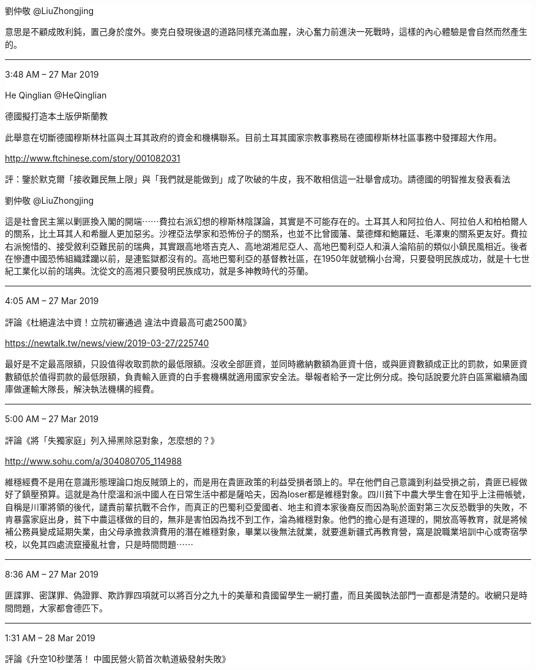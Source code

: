 劉仲敬 @LiuZhongjing

意思是不顧成敗利鈍，置己身於度外。麥克白發現後退的道路同樣充滿血腥，決心奮力前進決一死戰時，這樣的內心體驗是會自然而然產生的。


----

3:48 AM – 27 Mar 2019

He Qinglian @HeQinglian

德國擬打造本土版伊斯蘭教

此舉意在切斷德國穆斯林社區與土耳其政府的資金和機構聯系。目前土耳其國家宗教事務局在德國穆斯林社區事務中發揮超大作用。

http://www.ftchinese.com/story/001082031

評：鑒於默克爾「接收難民無上限」與「我們就是能做到」成了吹破的牛皮，我不敢相信這一壯舉會成功。請德國的明智推友發表看法

劉仲敬 @LiuZhongjing

這是社會民主黨以剿匪換入閣的開端⋯⋯費拉右派幻想的穆斯林陰謀論，其實是不可能存在的。土耳其人和阿拉伯人、阿拉伯人和柏柏爾人的關系，比土耳其人和希臘人更加惡劣。沙裡亞法學家和恐怖份子的關系，也並不比曾國藩、葉德輝和鮑羅廷、毛澤東的關系更友好。費拉右派惋惜的、接受敘利亞難民前的瑞典，其實跟高地塔吉克人、高地湖湘尼亞人、高地巴蜀利亞人和滇人淪陷前的類似小鎮民風相近。後者在慘遭中國恐怖組織蹂躪以前，是連監獄都沒有的。高地巴蜀利亞的基督教社區，在1950年就號稱小台灣，只要發明民族成功，就是十七世紀工業化以前的瑞典。沈從文的高湘只要發明民族成功，就是多神教時代的芬蘭。


----

4:05 AM – 27 Mar 2019

評論《杜絕違法中資！立院初審通過 違法中資最高可處2500萬》

https://newtalk.tw/news/view/2019-03-27/225740

最好是不定最高限額，只設值得收取罰款的最低限額。沒收全部匪資，並同時繳納數額為匪資十倍，或與匪資數額成正比的罰款，如果匪資數額低於值得罰款的最低限額，負責輸入匪資的白手套機構就適用國家安全法。舉報者給予一定比例分成。換句話說要允許白區黨繼續為國庫做運輸大隊長，解決執法機構的經費。


----

5:00 AM – 27 Mar 2019

評論《將「失獨家庭」列入掃黑除惡對象，怎麼想的？》

http://www.sohu.com/a/304080705_114988

維穩經費不是用在意識形態理論口炮反賊頭上的，而是用在貴匪政策的利益受損者頭上的。早在他們自己意識到利益受損之前，貴匪已經做好了鎮壓預算。這就是為什麼溫和派中國人在日常生活中都是薩哈夫，因為loser都是維穩對象。四川貧下中農大學生會在知乎上注冊帳號，自稱是川軍將領的後代，譴責前輩抗戰不合作，而真正的巴蜀利亞愛國者、地主和資本家後裔反而因為恥於面對第三次反恐戰爭的失敗，不肯暴露家庭出身，貧下中農這樣做的目的，無非是害怕因為找不到工作，淪為維穩對象。他們的擔心是有道理的，開放高等教育，就是將候補公務員變成延期失業，由父母承擔救濟費用的潛在維穩對象，畢業以後無法就業，就要進新疆式再教育營，窩是說職業培訓中心或寄宿學校，以免其四處流竄擾亂社會，只是時間問題⋯⋯


----

8:36 AM – 27 Mar 2019

匪諜罪、密謀罪、偽證罪、欺詐罪四項就可以將百分之九十的美華和貴國留學生一網打盡，而且美國執法部門一直都是清楚的。收網只是時間問題，大家都會德匹下。


----

1:31 AM – 28 Mar 2019

評論《升空10秒墜落！ 中國民營火箭首次軌道級發射失敗》

